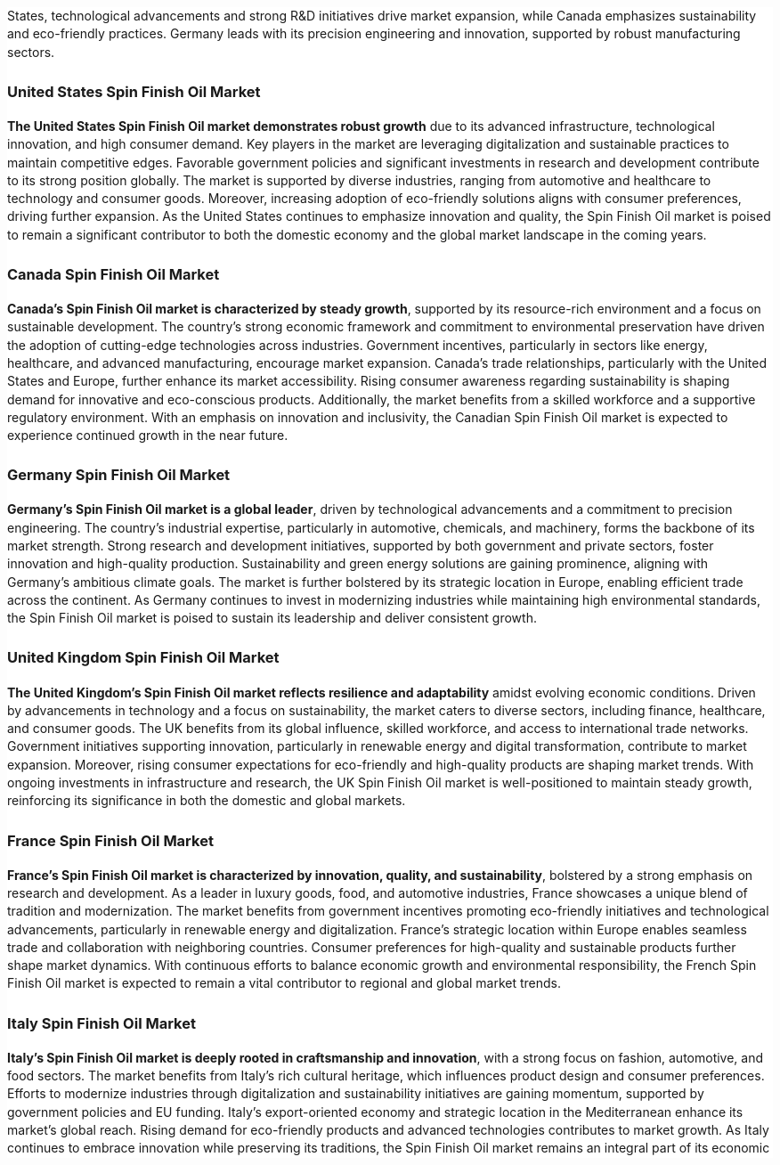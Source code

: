States, technological advancements and strong R&amp;D initiatives drive market expansion, while Canada emphasizes sustainability and eco-friendly practices. Germany leads with its precision engineering and innovation, supported by robust manufacturing sectors.</span></em></p></blockquote><h3><strong>United States Spin Finish Oil Market</strong></h3><p><strong>The United States Spin Finish Oil market demonstrates robust growth</strong> due to its advanced infrastructure, technological innovation, and high consumer demand. Key players in the market are leveraging digitalization and sustainable practices to maintain competitive edges. Favorable government policies and significant investments in research and development contribute to its strong position globally. The market is supported by diverse industries, ranging from automotive and healthcare to technology and consumer goods. Moreover, increasing adoption of eco-friendly solutions aligns with consumer preferences, driving further expansion. As the United States continues to emphasize innovation and quality, the Spin Finish Oil market is poised to remain a significant contributor to both the domestic economy and the global market landscape in the coming years.</p><h3><strong>Canada Spin Finish Oil Market</strong></h3><p><strong>Canada&rsquo;s Spin Finish Oil market is characterized by steady growth</strong>, supported by its resource-rich environment and a focus on sustainable development. The country&rsquo;s strong economic framework and commitment to environmental preservation have driven the adoption of cutting-edge technologies across industries. Government incentives, particularly in sectors like energy, healthcare, and advanced manufacturing, encourage market expansion. Canada&rsquo;s trade relationships, particularly with the United States and Europe, further enhance its market accessibility. Rising consumer awareness regarding sustainability is shaping demand for innovative and eco-conscious products. Additionally, the market benefits from a skilled workforce and a supportive regulatory environment. With an emphasis on innovation and inclusivity, the Canadian Spin Finish Oil market is expected to experience continued growth in the near future.</p><h3><strong>Germany Spin Finish Oil Market</strong></h3><p><strong>Germany&rsquo;s Spin Finish Oil market is a global leader</strong>, driven by technological advancements and a commitment to precision engineering. The country&rsquo;s industrial expertise, particularly in automotive, chemicals, and machinery, forms the backbone of its market strength. Strong research and development initiatives, supported by both government and private sectors, foster innovation and high-quality production. Sustainability and green energy solutions are gaining prominence, aligning with Germany&rsquo;s ambitious climate goals. The market is further bolstered by its strategic location in Europe, enabling efficient trade across the continent. As Germany continues to invest in modernizing industries while maintaining high environmental standards, the Spin Finish Oil market is poised to sustain its leadership and deliver consistent growth.</p><h3><strong>United Kingdom Spin Finish Oil Market</strong></h3><p><strong>The United Kingdom&rsquo;s Spin Finish Oil market reflects resilience and adaptability</strong> amidst evolving economic conditions. Driven by advancements in technology and a focus on sustainability, the market caters to diverse sectors, including finance, healthcare, and consumer goods. The UK benefits from its global influence, skilled workforce, and access to international trade networks. Government initiatives supporting innovation, particularly in renewable energy and digital transformation, contribute to market expansion. Moreover, rising consumer expectations for eco-friendly and high-quality products are shaping market trends. With ongoing investments in infrastructure and research, the UK Spin Finish Oil market is well-positioned to maintain steady growth, reinforcing its significance in both the domestic and global markets.</p><h3><strong>France Spin Finish Oil Market</strong></h3><p><strong>France&rsquo;s Spin Finish Oil market is characterized by innovation, quality, and sustainability</strong>, bolstered by a strong emphasis on research and development. As a leader in luxury goods, food, and automotive industries, France showcases a unique blend of tradition and modernization. The market benefits from government incentives promoting eco-friendly initiatives and technological advancements, particularly in renewable energy and digitalization. France&rsquo;s strategic location within Europe enables seamless trade and collaboration with neighboring countries. Consumer preferences for high-quality and sustainable products further shape market dynamics. With continuous efforts to balance economic growth and environmental responsibility, the French Spin Finish Oil market is expected to remain a vital contributor to regional and global market trends.</p><h3><strong>Italy Spin Finish Oil Market</strong></h3><p><strong>Italy&rsquo;s Spin Finish Oil market is deeply rooted in craftsmanship and innovation</strong>, with a strong focus on fashion, automotive, and food sectors. The market benefits from Italy&rsquo;s rich cultural heritage, which influences product design and consumer preferences. Efforts to modernize industries through digitalization and sustainability initiatives are gaining momentum, supported by government policies and EU funding. Italy&rsquo;s export-oriented economy and strategic location in the Mediterranean enhance its market&rsquo;s global reach. Rising demand for eco-friendly products and advanced technologies contributes to market growth. As Italy continues to embrace innovation while preserving its traditions, the Spin Finish Oil market remains an integral part of its economic